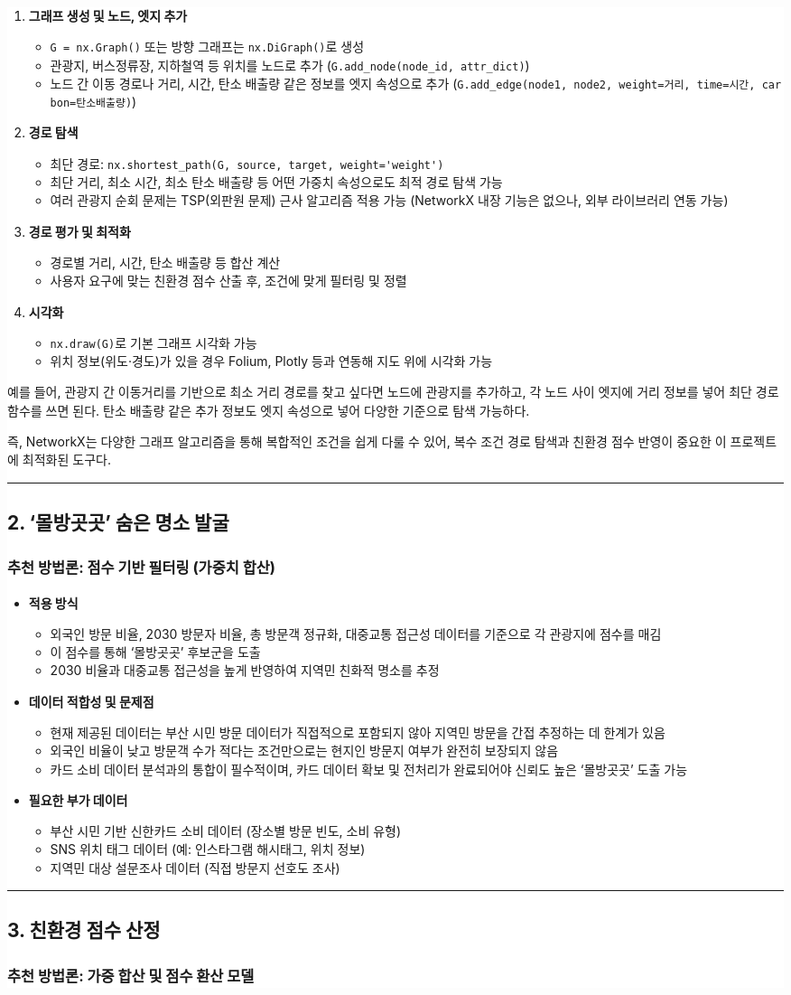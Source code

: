 1. **그래프 생성 및 노드, 엣지 추가**

   * `G = nx.Graph()` 또는 방향 그래프는 `nx.DiGraph()`로 생성
   * 관광지, 버스정류장, 지하철역 등 위치를 노드로 추가 (`G.add_node(node_id, attr_dict)`)
   * 노드 간 이동 경로나 거리, 시간, 탄소 배출량 같은 정보를 엣지 속성으로 추가 (`G.add_edge(node1, node2, weight=거리, time=시간, carbon=탄소배출량)`)

2. **경로 탐색**

   * 최단 경로: `nx.shortest_path(G, source, target, weight='weight')`
   * 최단 거리, 최소 시간, 최소 탄소 배출량 등 어떤 가중치 속성으로도 최적 경로 탐색 가능
   * 여러 관광지 순회 문제는 TSP(외판원 문제) 근사 알고리즘 적용 가능 (NetworkX 내장 기능은 없으나, 외부 라이브러리 연동 가능)

3. **경로 평가 및 최적화**

   * 경로별 거리, 시간, 탄소 배출량 등 합산 계산
   * 사용자 요구에 맞는 친환경 점수 산출 후, 조건에 맞게 필터링 및 정렬

4. **시각화**

   * `nx.draw(G)`로 기본 그래프 시각화 가능
   * 위치 정보(위도·경도)가 있을 경우 Folium, Plotly 등과 연동해 지도 위에 시각화 가능

예를 들어, 관광지 간 이동거리를 기반으로 최소 거리 경로를 찾고 싶다면 노드에 관광지를 추가하고, 각 노드 사이 엣지에 거리 정보를 넣어 최단 경로 함수를 쓰면 된다. 탄소 배출량 같은 추가 정보도 엣지 속성으로 넣어 다양한 기준으로 탐색 가능하다.

즉, NetworkX는 다양한 그래프 알고리즘을 통해 복합적인 조건을 쉽게 다룰 수 있어, 복수 조건 경로 탐색과 친환경 점수 반영이 중요한 이 프로젝트에 최적화된 도구다.

---

## 2. ‘몰방곳곳’ 숨은 명소 발굴

### 추천 방법론: 점수 기반 필터링 (가중치 합산)

* **적용 방식**

  * 외국인 방문 비율, 2030 방문자 비율, 총 방문객 정규화, 대중교통 접근성 데이터를 기준으로 각 관광지에 점수를 매김
  * 이 점수를 통해 ‘몰방곳곳’ 후보군을 도출
  * 2030 비율과 대중교통 접근성을 높게 반영하여 지역민 친화적 명소를 추정

* **데이터 적합성 및 문제점**

  * 현재 제공된 데이터는 부산 시민 방문 데이터가 직접적으로 포함되지 않아 지역민 방문을 간접 추정하는 데 한계가 있음
  * 외국인 비율이 낮고 방문객 수가 적다는 조건만으로는 현지인 방문지 여부가 완전히 보장되지 않음
  * 카드 소비 데이터 분석과의 통합이 필수적이며, 카드 데이터 확보 및 전처리가 완료되어야 신뢰도 높은 ‘몰방곳곳’ 도출 가능

* **필요한 부가 데이터**

  * 부산 시민 기반 신한카드 소비 데이터 (장소별 방문 빈도, 소비 유형)
  * SNS 위치 태그 데이터 (예: 인스타그램 해시태그, 위치 정보)
  * 지역민 대상 설문조사 데이터 (직접 방문지 선호도 조사)

---

## 3. 친환경 점수 산정

### 추천 방법론: 가중 합산 및 점수 환산 모델

